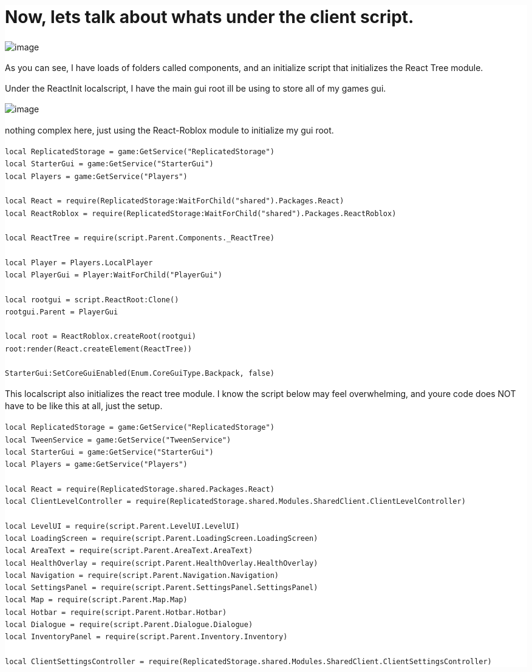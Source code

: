 # Now, lets talk about whats under the client script.

![image](https://github.com/user-attachments/assets/61b766f7-8681-4944-a2ad-a165f55cecb0)

As you can see, I have loads of folders called components, and an initialize script that initializes the React Tree module.

Under the ReactInit localscript, I have the main gui root ill be using to store all of my games gui.

![image](https://github.com/user-attachments/assets/8ab2f0e6-397a-4462-83aa-c07183b6a7da)

nothing complex here, just using the React-Roblox module to initialize my gui root.

```
local ReplicatedStorage = game:GetService("ReplicatedStorage")
local StarterGui = game:GetService("StarterGui")
local Players = game:GetService("Players")

local React = require(ReplicatedStorage:WaitForChild("shared").Packages.React)
local ReactRoblox = require(ReplicatedStorage:WaitForChild("shared").Packages.ReactRoblox)

local ReactTree = require(script.Parent.Components._ReactTree)

local Player = Players.LocalPlayer
local PlayerGui = Player:WaitForChild("PlayerGui")

local rootgui = script.ReactRoot:Clone()
rootgui.Parent = PlayerGui

local root = ReactRoblox.createRoot(rootgui)
root:render(React.createElement(ReactTree))

StarterGui:SetCoreGuiEnabled(Enum.CoreGuiType.Backpack, false)

```

This localscript also initializes the react tree module.
I know the script below may feel overwhelming, and youre code does NOT have to be like this at all, just the setup. 

```
local ReplicatedStorage = game:GetService("ReplicatedStorage")
local TweenService = game:GetService("TweenService")
local StarterGui = game:GetService("StarterGui")
local Players = game:GetService("Players")

local React = require(ReplicatedStorage.shared.Packages.React)
local ClientLevelController = require(ReplicatedStorage.shared.Modules.SharedClient.ClientLevelController)

local LevelUI = require(script.Parent.LevelUI.LevelUI)
local LoadingScreen = require(script.Parent.LoadingScreen.LoadingScreen)
local AreaText = require(script.Parent.AreaText.AreaText)
local HealthOverlay = require(script.Parent.HealthOverlay.HealthOverlay)
local Navigation = require(script.Parent.Navigation.Navigation)
local SettingsPanel = require(script.Parent.SettingsPanel.SettingsPanel)
local Map = require(script.Parent.Map.Map)
local Hotbar = require(script.Parent.Hotbar.Hotbar)
local Dialogue = require(script.Parent.Dialogue.Dialogue)
local InventoryPanel = require(script.Parent.Inventory.Inventory)

local ClientSettingsController = require(ReplicatedStorage.shared.Modules.SharedClient.ClientSettingsController)
```